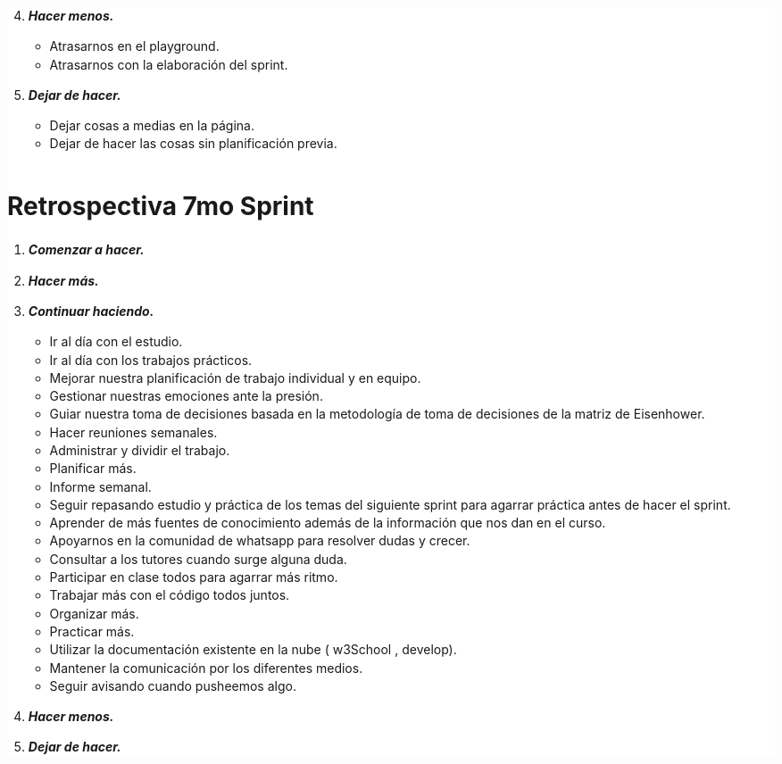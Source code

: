 4.	***Hacer menos.***
    - Atrasarnos en el playground.
    - Atrasarnos con la elaboración del sprint.
 
5.	***Dejar de hacer.***
    - Dejar cosas a medias en la página.
    - Dejar de hacer las cosas sin planificación previa.



# Retrospectiva 7mo Sprint

1. ***Comenzar a hacer.*** 

2.	***Hacer más.***
    
3.	***Continuar haciendo.***
    - Ir al día con el estudio.
    - Ir al día con los trabajos prácticos.
    - Mejorar nuestra planificación de trabajo individual y en equipo.
    - Gestionar nuestras emociones ante la presión.
    - Guiar nuestra toma de decisiones basada en la metodología de toma de decisiones de la matriz de Eisenhower.
    - Hacer reuniones semanales.
    - Administrar y dividir el trabajo.
    - Planificar más.
    - Informe semanal.
    - Seguir repasando estudio y práctica de los temas del siguiente sprint para agarrar práctica antes de hacer el sprint.
    - Aprender de más fuentes de conocimiento además de la información que nos dan en el curso.
    - Apoyarnos en la comunidad de whatsapp para resolver dudas y crecer.
    - Consultar a los tutores cuando surge alguna duda.
    - Participar en clase todos para agarrar más ritmo.
    - Trabajar más con el código todos juntos.
    - Organizar más.
    - Practicar más.    
    - Utilizar la documentación existente en la nube ( w3School , develop).
    - Mantener la comunicación por los diferentes medios.
    - Seguir avisando cuando pusheemos algo.

4.	***Hacer menos.***
 
5.	***Dejar de hacer.***